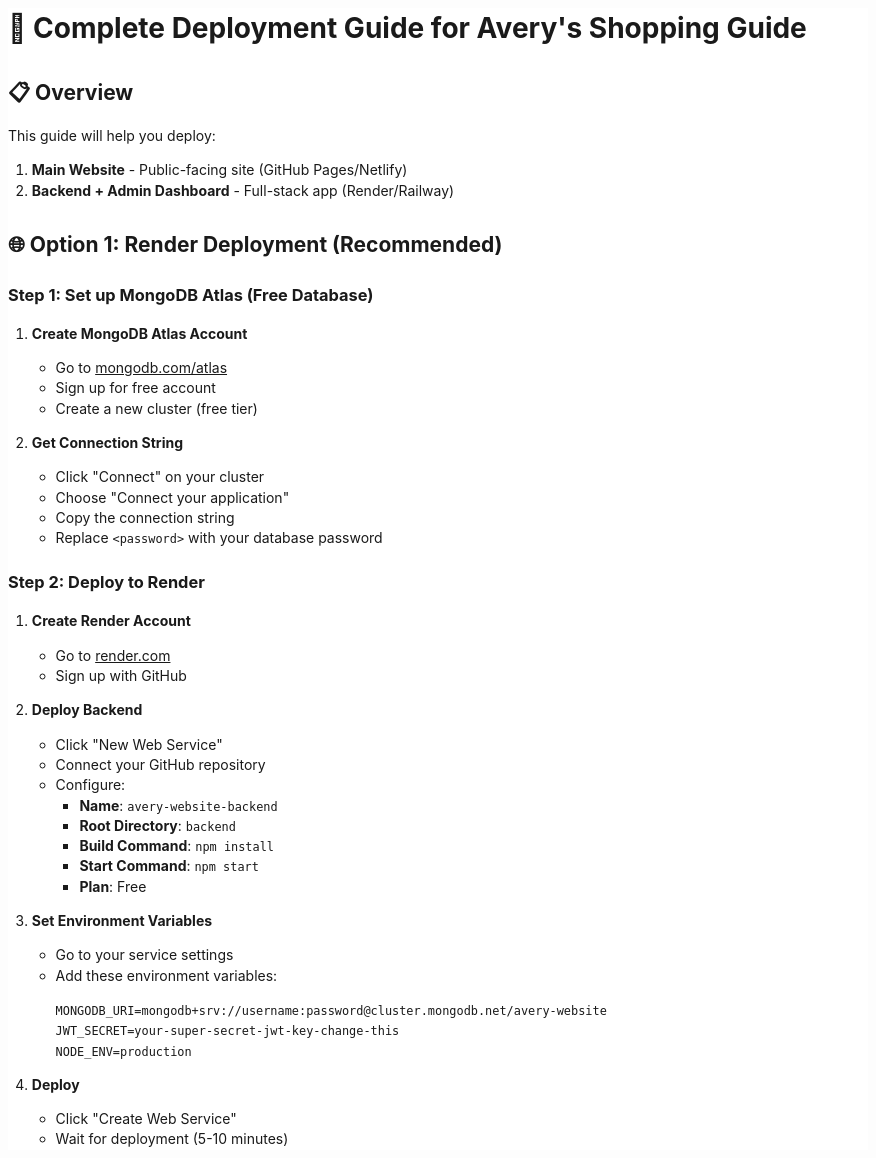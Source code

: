 # 🚀 Complete Deployment Guide for Avery's Shopping Guide

## 📋 Overview

This guide will help you deploy:
1. **Main Website** - Public-facing site (GitHub Pages/Netlify)
2. **Backend + Admin Dashboard** - Full-stack app (Render/Railway)

## 🌐 Option 1: Render Deployment (Recommended)

### Step 1: Set up MongoDB Atlas (Free Database)

1. **Create MongoDB Atlas Account**
   - Go to [mongodb.com/atlas](https://mongodb.com/atlas)
   - Sign up for free account
   - Create a new cluster (free tier)

2. **Get Connection String**
   - Click "Connect" on your cluster
   - Choose "Connect your application"
   - Copy the connection string
   - Replace `<password>` with your database password

### Step 2: Deploy to Render

1. **Create Render Account**
   - Go to [render.com](https://render.com)
   - Sign up with GitHub

2. **Deploy Backend**
   - Click "New Web Service"
   - Connect your GitHub repository
   - Configure:
     - **Name**: `avery-website-backend`
     - **Root Directory**: `backend`
     - **Build Command**: `npm install`
     - **Start Command**: `npm start`
     - **Plan**: Free

3. **Set Environment Variables**
   - Go to your service settings
   - Add these environment variables:
     ```
     MONGODB_URI=mongodb+srv://username:password@cluster.mongodb.net/avery-website
     JWT_SECRET=your-super-secret-jwt-key-change-this
     NODE_ENV=production
     ```

4. **Deploy**
   - Click "Create Web Service"
   - Wait for deployment (5-10 minutes)
